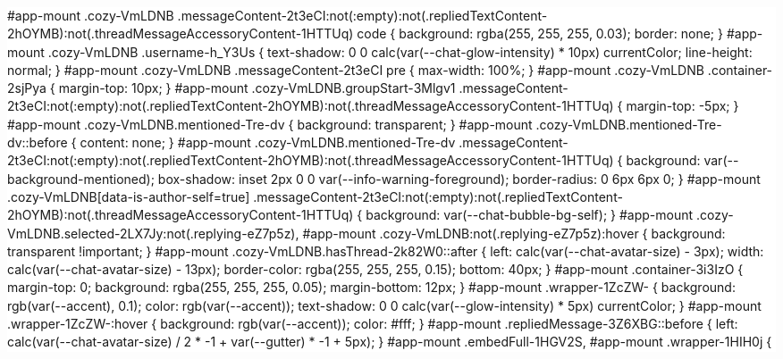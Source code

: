 #app-mount .cozy-VmLDNB .messageContent-2t3eCI:not(:empty):not(.repliedTextContent-2hOYMB):not(.threadMessageAccessoryContent-1HTTUq) code {
  background: rgba(255, 255, 255, 0.03);
  border: none;
}
#app-mount .cozy-VmLDNB .username-h_Y3Us {
  text-shadow: 0 0 calc(var(--chat-glow-intensity) * 10px) currentColor;
  line-height: normal;
}
#app-mount .cozy-VmLDNB .messageContent-2t3eCI pre {
  max-width: 100%;
}
#app-mount .cozy-VmLDNB .container-2sjPya {
  margin-top: 10px;
}
#app-mount .cozy-VmLDNB.groupStart-3Mlgv1 .messageContent-2t3eCI:not(:empty):not(.repliedTextContent-2hOYMB):not(.threadMessageAccessoryContent-1HTTUq) {
  margin-top: -5px;
}
#app-mount .cozy-VmLDNB.mentioned-Tre-dv {
  background: transparent;
}
#app-mount .cozy-VmLDNB.mentioned-Tre-dv::before {
  content: none;
}
#app-mount .cozy-VmLDNB.mentioned-Tre-dv .messageContent-2t3eCI:not(:empty):not(.repliedTextContent-2hOYMB):not(.threadMessageAccessoryContent-1HTTUq) {
  background: var(--background-mentioned);
  box-shadow: inset 2px 0 0 var(--info-warning-foreground);
  border-radius: 0 6px 6px 0;
}
#app-mount .cozy-VmLDNB[data-is-author-self=true] .messageContent-2t3eCI:not(:empty):not(.repliedTextContent-2hOYMB):not(.threadMessageAccessoryContent-1HTTUq) {
  background: var(--chat-bubble-bg-self);
}
#app-mount .cozy-VmLDNB.selected-2LX7Jy:not(.replying-eZ7p5z), #app-mount .cozy-VmLDNB:not(.replying-eZ7p5z):hover {
  background: transparent !important;
}
#app-mount .cozy-VmLDNB.hasThread-2k82W0::after {
  left: calc(var(--chat-avatar-size) - 3px);
  width: calc(var(--chat-avatar-size) - 13px);
  border-color: rgba(255, 255, 255, 0.15);
  bottom: 40px;
}
#app-mount .container-3i3IzO {
  margin-top: 0;
  background: rgba(255, 255, 255, 0.05);
  margin-bottom: 12px;
}
#app-mount .wrapper-1ZcZW- {
  background: rgb(var(--accent), 0.1);
  color: rgb(var(--accent));
  text-shadow: 0 0 calc(var(--glow-intensity) * 5px) currentColor;
}
#app-mount .wrapper-1ZcZW-:hover {
  background: rgb(var(--accent));
  color: #fff;
}
#app-mount .repliedMessage-3Z6XBG::before {
  left: calc(var(--chat-avatar-size) / 2 * -1 + var(--gutter) * -1 + 5px);
}
#app-mount .embedFull-1HGV2S,
#app-mount .wrapper-1HIH0j {